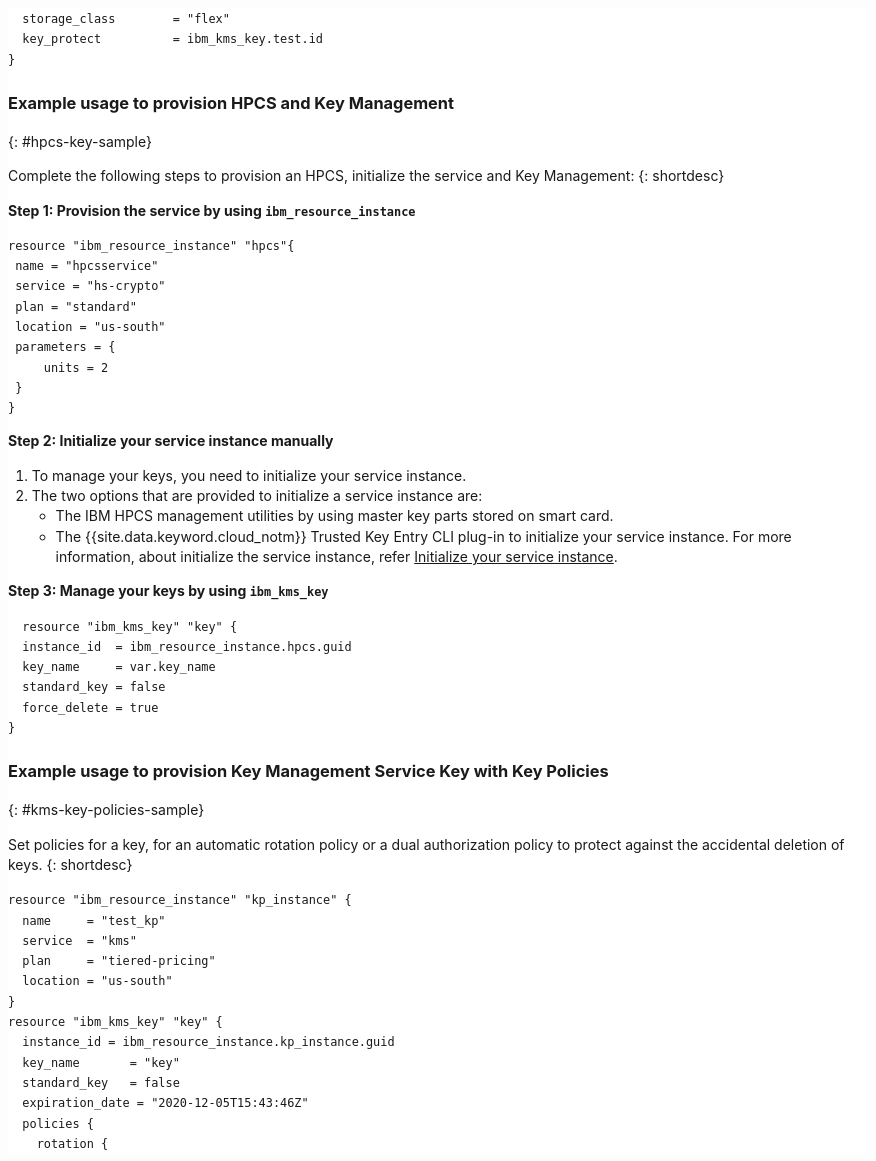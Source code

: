 ```
  storage_class        = "flex"
  key_protect          = ibm_kms_key.test.id
}
```
### Example usage to provision HPCS and Key Management
{: #hpcs-key-sample}

Complete the following steps to provision an HPCS, initialize the service and Key Management:
{: shortdesc}

**Step 1: Provision the service by using `ibm_resource_instance`**

 ```
 resource "ibm_resource_instance" "hpcs"{
  name = "hpcsservice"
  service = "hs-crypto"
  plan = "standard"
  location = "us-south"
  parameters = {
      units = 2
  }
}

 ```
 **Step 2: Initialize your service instance manually**
 
 1. To manage your keys, you need to initialize your service instance.
 2. The two options that are provided to initialize a service instance are: 
    - The IBM HPCS management utilities by using master key parts stored on smart card.
    - The {{site.data.keyword.cloud_notm}} Trusted Key Entry CLI plug-in to initialize your service instance.
    For more information, about initialize the service instance, refer [Initialize your service instance](/docs/hs-crypto?topic=hs-crypto-get-started#initialize-crypto).
    
**Step 3: Manage your keys by using `ibm_kms_key`**
 
```
  resource "ibm_kms_key" "key" {
  instance_id  = ibm_resource_instance.hpcs.guid
  key_name     = var.key_name
  standard_key = false
  force_delete = true
}
```

### Example usage to provision Key Management Service Key with Key Policies
{: #kms-key-policies-sample}

Set policies for a key, for an automatic rotation policy or a dual authorization policy to protect against the accidental deletion of keys.
{: shortdesc}

```
resource "ibm_resource_instance" "kp_instance" {
  name     = "test_kp"
  service  = "kms"
  plan     = "tiered-pricing"
  location = "us-south"
}
resource "ibm_kms_key" "key" {
  instance_id = ibm_resource_instance.kp_instance.guid
  key_name       = "key"
  standard_key   = false
  expiration_date = "2020-12-05T15:43:46Z"
  policies {
    rotation {
```